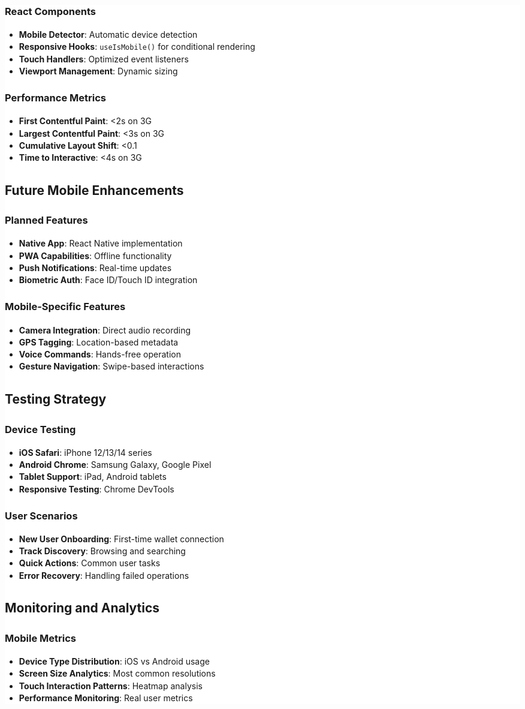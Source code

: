 ### React Components
- **Mobile Detector**: Automatic device detection
- **Responsive Hooks**: `useIsMobile()` for conditional rendering
- **Touch Handlers**: Optimized event listeners
- **Viewport Management**: Dynamic sizing

### Performance Metrics
- **First Contentful Paint**: <2s on 3G
- **Largest Contentful Paint**: <3s on 3G
- **Cumulative Layout Shift**: <0.1
- **Time to Interactive**: <4s on 3G

## Future Mobile Enhancements

### Planned Features
- **Native App**: React Native implementation
- **PWA Capabilities**: Offline functionality
- **Push Notifications**: Real-time updates
- **Biometric Auth**: Face ID/Touch ID integration

### Mobile-Specific Features
- **Camera Integration**: Direct audio recording
- **GPS Tagging**: Location-based metadata
- **Voice Commands**: Hands-free operation
- **Gesture Navigation**: Swipe-based interactions

## Testing Strategy

### Device Testing
- **iOS Safari**: iPhone 12/13/14 series
- **Android Chrome**: Samsung Galaxy, Google Pixel
- **Tablet Support**: iPad, Android tablets
- **Responsive Testing**: Chrome DevTools

### User Scenarios
- **New User Onboarding**: First-time wallet connection
- **Track Discovery**: Browsing and searching
- **Quick Actions**: Common user tasks
- **Error Recovery**: Handling failed operations

## Monitoring and Analytics

### Mobile Metrics
- **Device Type Distribution**: iOS vs Android usage
- **Screen Size Analytics**: Most common resolutions
- **Touch Interaction Patterns**: Heatmap analysis
- **Performance Monitoring**: Real user metrics
